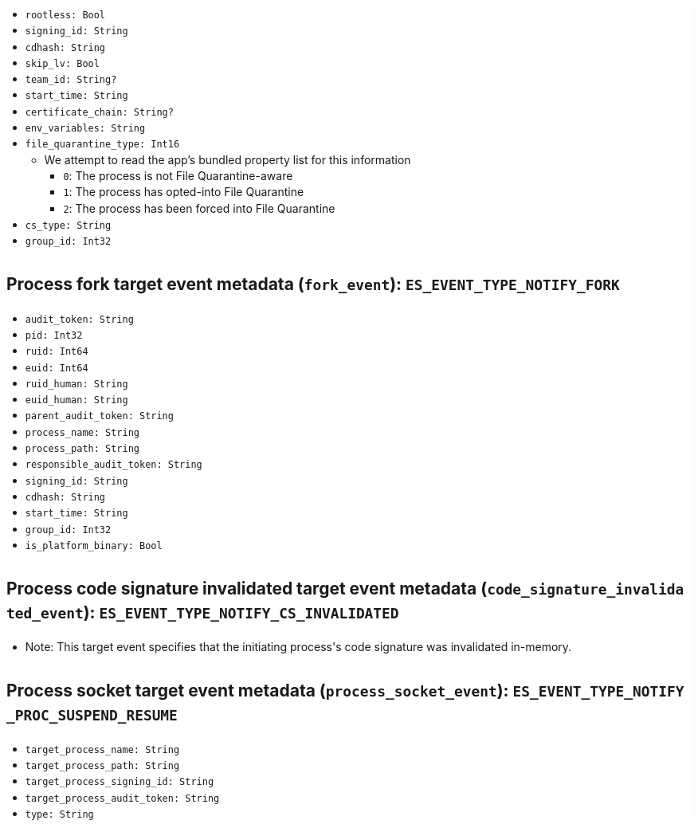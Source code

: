 - `rootless: Bool`
- `signing_id: String`
- `cdhash: String`
- `skip_lv: Bool`
- `team_id: String?`
- `start_time: String`
- `certificate_chain: String?`
- `env_variables: String`
- `file_quarantine_type: Int16`
  - We attempt to read the app’s bundled property list for this information
    - `0`: The process is not File Quarantine-aware
    - `1`: The process has opted-into File Quarantine
    - `2`: The process has been forced into File Quarantine
- `cs_type: String`
- `group_id: Int32`


## Process fork target event metadata (`fork_event`): `ES_EVENT_TYPE_NOTIFY_FORK`
- `audit_token: String`
- `pid: Int32`
- `ruid: Int64`
- `euid: Int64`
- `ruid_human: String`
- `euid_human: String`
- `parent_audit_token: String`
- `process_name: String`
- `process_path: String`
- `responsible_audit_token: String`
- `signing_id: String`
- `cdhash: String`
- `start_time: String`
- `group_id: Int32`
- `is_platform_binary: Bool`


## Process code signature invalidated target event metadata (`code_signature_invalidated_event`): `ES_EVENT_TYPE_NOTIFY_CS_INVALIDATED`
- Note: This target event specifies that the initiating process's code signature was invalidated in-memory.


## Process socket target event metadata (`process_socket_event`): `ES_EVENT_TYPE_NOTIFY_PROC_SUSPEND_RESUME`
- `target_process_name: String`
- `target_process_path: String`
- `target_process_signing_id: String`
- `target_process_audit_token: String`
- `type: String`
